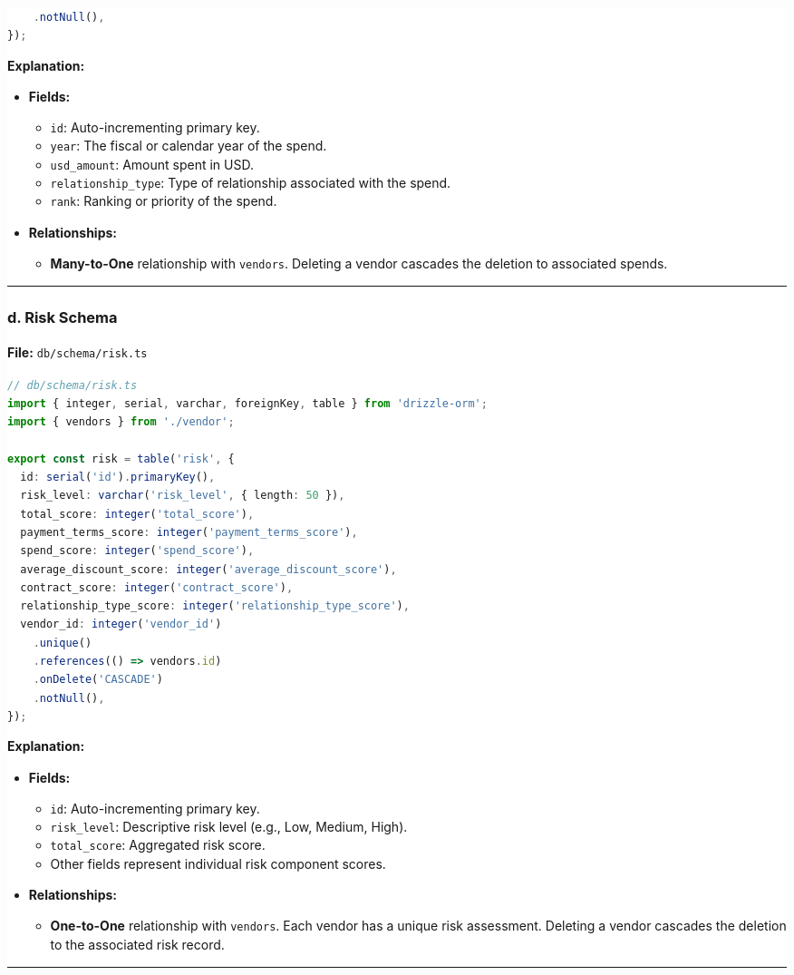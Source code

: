 ```typescript
    .notNull(),
});
```

**Explanation:**

- **Fields:**
  - `id`: Auto-incrementing primary key.
  - `year`: The fiscal or calendar year of the spend.
  - `usd_amount`: Amount spent in USD.
  - `relationship_type`: Type of relationship associated with the spend.
  - `rank`: Ranking or priority of the spend.

- **Relationships:**
  - **Many-to-One** relationship with `vendors`. Deleting a vendor cascades the deletion to associated spends.

---

### **d. Risk Schema**

**File:** `db/schema/risk.ts`

```typescript
// db/schema/risk.ts
import { integer, serial, varchar, foreignKey, table } from 'drizzle-orm';
import { vendors } from './vendor';

export const risk = table('risk', {
  id: serial('id').primaryKey(),
  risk_level: varchar('risk_level', { length: 50 }),
  total_score: integer('total_score'),
  payment_terms_score: integer('payment_terms_score'),
  spend_score: integer('spend_score'),
  average_discount_score: integer('average_discount_score'),
  contract_score: integer('contract_score'),
  relationship_type_score: integer('relationship_type_score'),
  vendor_id: integer('vendor_id')
    .unique()
    .references(() => vendors.id)
    .onDelete('CASCADE')
    .notNull(),
});
```

**Explanation:**

- **Fields:**
  - `id`: Auto-incrementing primary key.
  - `risk_level`: Descriptive risk level (e.g., Low, Medium, High).
  - `total_score`: Aggregated risk score.
  - Other fields represent individual risk component scores.

- **Relationships:**
  - **One-to-One** relationship with `vendors`. Each vendor has a unique risk assessment. Deleting a vendor cascades the deletion to the associated risk record.

---